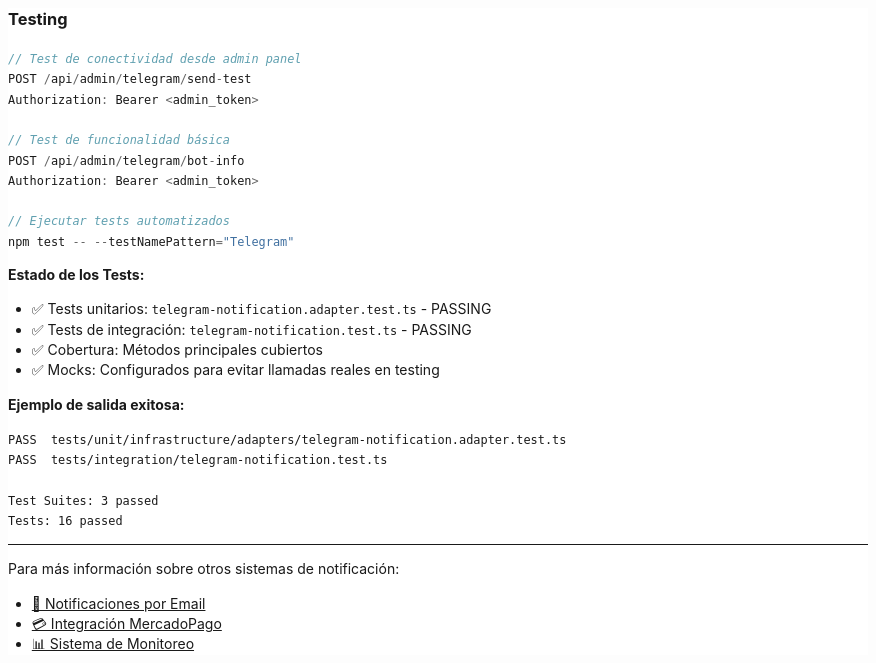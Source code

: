 ### Testing

```typescript
// Test de conectividad desde admin panel
POST /api/admin/telegram/send-test
Authorization: Bearer <admin_token>

// Test de funcionalidad básica
POST /api/admin/telegram/bot-info
Authorization: Bearer <admin_token>

// Ejecutar tests automatizados
npm test -- --testNamePattern="Telegram"
```

**Estado de los Tests:**
- ✅ Tests unitarios: `telegram-notification.adapter.test.ts` - PASSING
- ✅ Tests de integración: `telegram-notification.test.ts` - PASSING
- ✅ Cobertura: Métodos principales cubiertos
- ✅ Mocks: Configurados para evitar llamadas reales en testing

**Ejemplo de salida exitosa:**
```
PASS  tests/unit/infrastructure/adapters/telegram-notification.adapter.test.ts
PASS  tests/integration/telegram-notification.test.ts

Test Suites: 3 passed
Tests: 16 passed
```

---

Para más información sobre otros sistemas de notificación:
- [📧 Notificaciones por Email](./email.md)
- [💳 Integración MercadoPago](./mercadopago.md)
- [📊 Sistema de Monitoreo](./monitoring.md)
